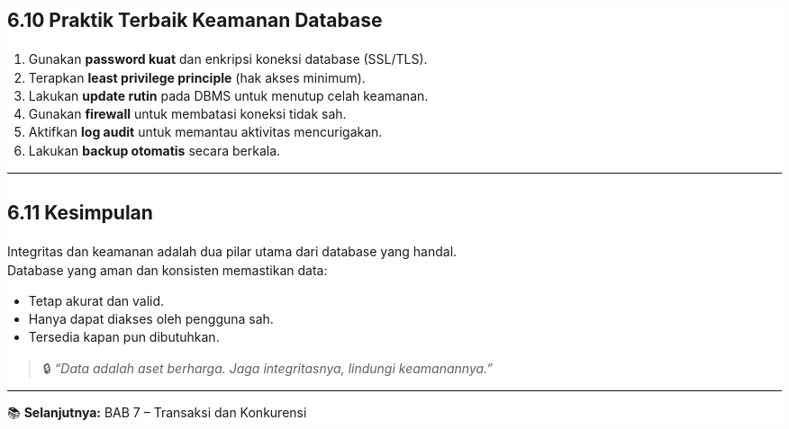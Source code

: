 
## 6.10 Praktik Terbaik Keamanan Database
1. Gunakan **password kuat** dan enkripsi koneksi database (SSL/TLS).  
2. Terapkan **least privilege principle** (hak akses minimum).  
3. Lakukan **update rutin** pada DBMS untuk menutup celah keamanan.  
4. Gunakan **firewall** untuk membatasi koneksi tidak sah.  
5. Aktifkan **log audit** untuk memantau aktivitas mencurigakan.  
6. Lakukan **backup otomatis** secara berkala.

---

## 6.11 Kesimpulan
Integritas dan keamanan adalah dua pilar utama dari database yang handal.  
Database yang aman dan konsisten memastikan data:
- Tetap akurat dan valid.  
- Hanya dapat diakses oleh pengguna sah.  
- Tersedia kapan pun dibutuhkan.  

> 🔒 *“Data adalah aset berharga. Jaga integritasnya, lindungi keamanannya.”*

---

📚 **Selanjutnya:** BAB 7 – Transaksi dan Konkurensi
